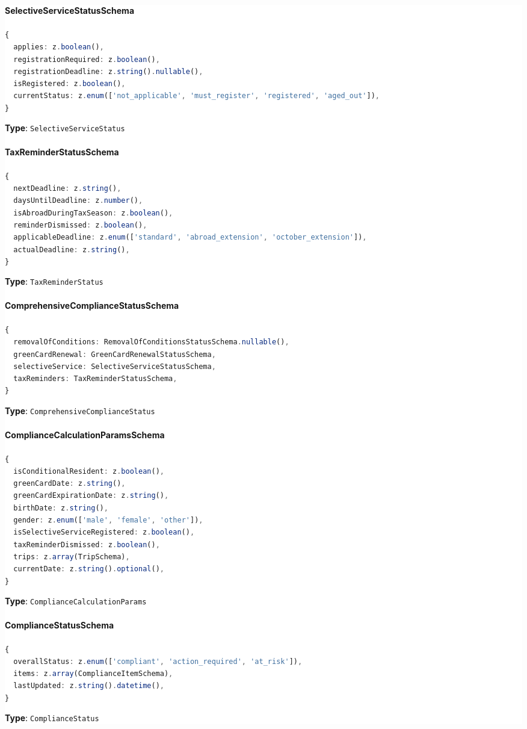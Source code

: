 #### **SelectiveServiceStatusSchema**
```typescript
{
  applies: z.boolean(),
  registrationRequired: z.boolean(),
  registrationDeadline: z.string().nullable(),
  isRegistered: z.boolean(),
  currentStatus: z.enum(['not_applicable', 'must_register', 'registered', 'aged_out']),
}
```
**Type**: `SelectiveServiceStatus`

#### **TaxReminderStatusSchema**
```typescript
{
  nextDeadline: z.string(),
  daysUntilDeadline: z.number(),
  isAbroadDuringTaxSeason: z.boolean(),
  reminderDismissed: z.boolean(),
  applicableDeadline: z.enum(['standard', 'abroad_extension', 'october_extension']),
  actualDeadline: z.string(),
}
```
**Type**: `TaxReminderStatus`

#### **ComprehensiveComplianceStatusSchema**
```typescript
{
  removalOfConditions: RemovalOfConditionsStatusSchema.nullable(),
  greenCardRenewal: GreenCardRenewalStatusSchema,
  selectiveService: SelectiveServiceStatusSchema,
  taxReminders: TaxReminderStatusSchema,
}
```
**Type**: `ComprehensiveComplianceStatus`

#### **ComplianceCalculationParamsSchema**
```typescript
{
  isConditionalResident: z.boolean(),
  greenCardDate: z.string(),
  greenCardExpirationDate: z.string(),
  birthDate: z.string(),
  gender: z.enum(['male', 'female', 'other']),
  isSelectiveServiceRegistered: z.boolean(),
  taxReminderDismissed: z.boolean(),
  trips: z.array(TripSchema),
  currentDate: z.string().optional(),
}
```
**Type**: `ComplianceCalculationParams`

#### **ComplianceStatusSchema**
```typescript
{
  overallStatus: z.enum(['compliant', 'action_required', 'at_risk']),
  items: z.array(ComplianceItemSchema),
  lastUpdated: z.string().datetime(),
}
```
**Type**: `ComplianceStatus`
